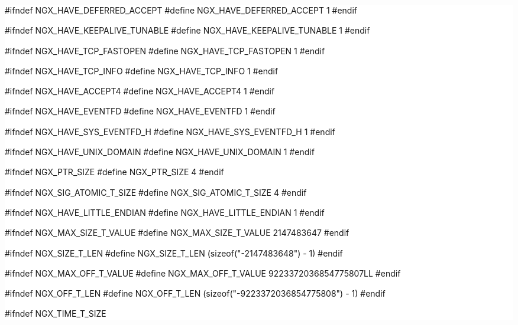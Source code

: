 
#ifndef NGX_HAVE_DEFERRED_ACCEPT
#define NGX_HAVE_DEFERRED_ACCEPT  1
#endif


#ifndef NGX_HAVE_KEEPALIVE_TUNABLE
#define NGX_HAVE_KEEPALIVE_TUNABLE  1
#endif


#ifndef NGX_HAVE_TCP_FASTOPEN
#define NGX_HAVE_TCP_FASTOPEN  1
#endif


#ifndef NGX_HAVE_TCP_INFO
#define NGX_HAVE_TCP_INFO  1
#endif


#ifndef NGX_HAVE_ACCEPT4
#define NGX_HAVE_ACCEPT4  1
#endif


#ifndef NGX_HAVE_EVENTFD
#define NGX_HAVE_EVENTFD  1
#endif


#ifndef NGX_HAVE_SYS_EVENTFD_H
#define NGX_HAVE_SYS_EVENTFD_H  1
#endif


#ifndef NGX_HAVE_UNIX_DOMAIN
#define NGX_HAVE_UNIX_DOMAIN  1
#endif


#ifndef NGX_PTR_SIZE
#define NGX_PTR_SIZE  4
#endif


#ifndef NGX_SIG_ATOMIC_T_SIZE
#define NGX_SIG_ATOMIC_T_SIZE  4
#endif


#ifndef NGX_HAVE_LITTLE_ENDIAN
#define NGX_HAVE_LITTLE_ENDIAN  1
#endif


#ifndef NGX_MAX_SIZE_T_VALUE
#define NGX_MAX_SIZE_T_VALUE  2147483647
#endif


#ifndef NGX_SIZE_T_LEN
#define NGX_SIZE_T_LEN  (sizeof("-2147483648") - 1)
#endif


#ifndef NGX_MAX_OFF_T_VALUE
#define NGX_MAX_OFF_T_VALUE  9223372036854775807LL
#endif


#ifndef NGX_OFF_T_LEN
#define NGX_OFF_T_LEN  (sizeof("-9223372036854775808") - 1)
#endif


#ifndef NGX_TIME_T_SIZE